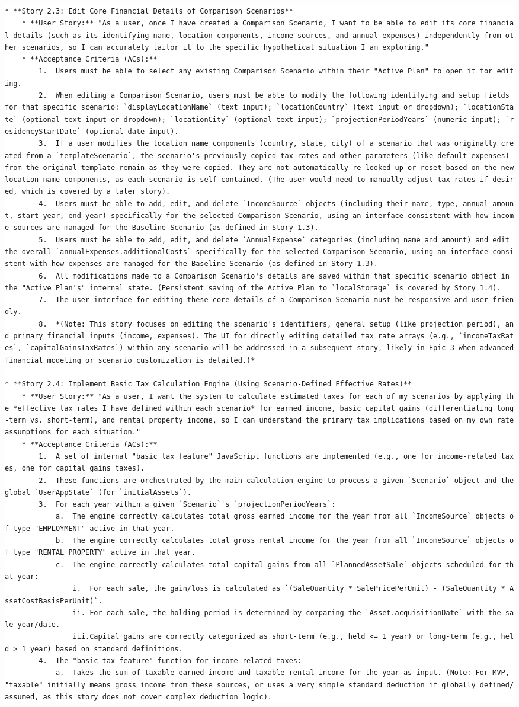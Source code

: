     * **Story 2.3: Edit Core Financial Details of Comparison Scenarios**
        * **User Story:** "As a user, once I have created a Comparison Scenario, I want to be able to edit its core financial details (such as its identifying name, location components, income sources, and annual expenses) independently from other scenarios, so I can accurately tailor it to the specific hypothetical situation I am exploring."
        * **Acceptance Criteria (ACs):**
            1.  Users must be able to select any existing Comparison Scenario within their "Active Plan" to open it for editing.
            2.  When editing a Comparison Scenario, users must be able to modify the following identifying and setup fields for that specific scenario: `displayLocationName` (text input); `locationCountry` (text input or dropdown); `locationState` (optional text input or dropdown); `locationCity` (optional text input); `projectionPeriodYears` (numeric input); `residencyStartDate` (optional date input).
            3.  If a user modifies the location name components (country, state, city) of a scenario that was originally created from a `templateScenario`, the scenario's previously copied tax rates and other parameters (like default expenses) from the original template remain as they were copied. They are not automatically re-looked up or reset based on the new location name components, as each scenario is self-contained. (The user would need to manually adjust tax rates if desired, which is covered by a later story).
            4.  Users must be able to add, edit, and delete `IncomeSource` objects (including their name, type, annual amount, start year, end year) specifically for the selected Comparison Scenario, using an interface consistent with how income sources are managed for the Baseline Scenario (as defined in Story 1.3).
            5.  Users must be able to add, edit, and delete `AnnualExpense` categories (including name and amount) and edit the overall `annualExpenses.additionalCosts` specifically for the selected Comparison Scenario, using an interface consistent with how expenses are managed for the Baseline Scenario (as defined in Story 1.3).
            6.  All modifications made to a Comparison Scenario's details are saved within that specific scenario object in the "Active Plan's" internal state. (Persistent saving of the Active Plan to `localStorage` is covered by Story 1.4).
            7.  The user interface for editing these core details of a Comparison Scenario must be responsive and user-friendly.
            8.  *(Note: This story focuses on editing the scenario's identifiers, general setup (like projection period), and primary financial inputs (income, expenses). The UI for directly editing detailed tax rate arrays (e.g., `incomeTaxRates`, `capitalGainsTaxRates`) within any scenario will be addressed in a subsequent story, likely in Epic 3 when advanced financial modeling or scenario customization is detailed.)*

    * **Story 2.4: Implement Basic Tax Calculation Engine (Using Scenario-Defined Effective Rates)**
        * **User Story:** "As a user, I want the system to calculate estimated taxes for each of my scenarios by applying the *effective tax rates I have defined within each scenario* for earned income, basic capital gains (differentiating long-term vs. short-term), and rental property income, so I can understand the primary tax implications based on my own rate assumptions for each situation."
        * **Acceptance Criteria (ACs):**
            1.  A set of internal "basic tax feature" JavaScript functions are implemented (e.g., one for income-related taxes, one for capital gains taxes).
            2.  These functions are orchestrated by the main calculation engine to process a given `Scenario` object and the global `UserAppState` (for `initialAssets`).
            3.  For each year within a given `Scenario`'s `projectionPeriodYears`:
                a.  The engine correctly calculates total gross earned income for the year from all `IncomeSource` objects of type "EMPLOYMENT" active in that year.
                b.  The engine correctly calculates total gross rental income for the year from all `IncomeSource` objects of type "RENTAL_PROPERTY" active in that year.
                c.  The engine correctly calculates total capital gains from all `PlannedAssetSale` objects scheduled for that year:
                    i.  For each sale, the gain/loss is calculated as `(SaleQuantity * SalePricePerUnit) - (SaleQuantity * AssetCostBasisPerUnit)`.
                    ii. For each sale, the holding period is determined by comparing the `Asset.acquisitionDate` with the sale year/date.
                    iii.Capital gains are correctly categorized as short-term (e.g., held <= 1 year) or long-term (e.g., held > 1 year) based on standard definitions.
            4.  The "basic tax feature" function for income-related taxes:
                a.  Takes the sum of taxable earned income and taxable rental income for the year as input. (Note: For MVP, "taxable" initially means gross income from these sources, or uses a very simple standard deduction if globally defined/assumed, as this story does not cover complex deduction logic).